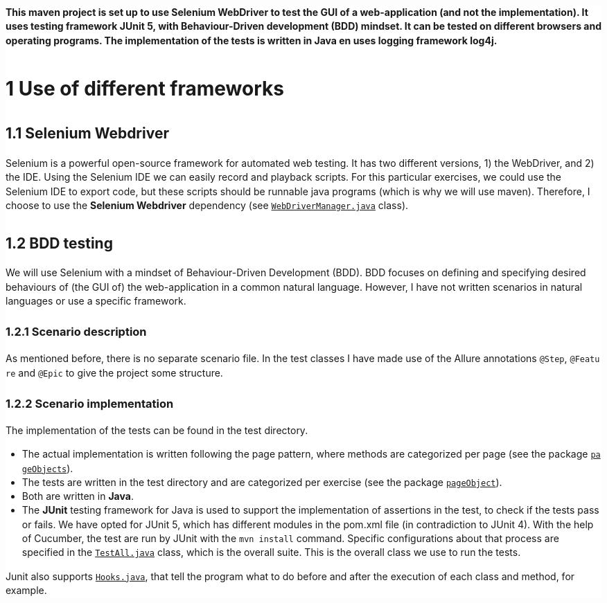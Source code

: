 
**This maven project is set up to use Selenium WebDriver to test the GUI of a web-application (and not the implementation).
It uses testing framework JUnit 5, with Behaviour-Driven development (BDD) mindset.
It can be tested on different browsers and operating programs.
The implementation of the tests is written in Java en uses logging framework log4j.**

# 1 Use of different frameworks
## 1.1 Selenium Webdriver
Selenium is a powerful open-source framework for automated web testing.
It has two different versions, 1) the WebDriver, and 2) the IDE.
Using the Selenium IDE we can easily record and playback scripts.
For this particular exercises, we could use the Selenium IDE to export code, but these scripts should be runnable java
programs (which is why we will use maven). Therefore, I choose to use the **Selenium Webdriver** dependency
(see [`WebDriverManager.java`](src/main/java/managers/WebDriverManager.java) class).

## 1.2 BDD testing 
We will use Selenium with a mindset of Behaviour-Driven Development (BDD).
BDD focuses on defining and specifying desired behaviours of (the GUI of) the web-application in a common natural language.
However, I have not written scenarios in natural languages or use a specific framework.

### 1.2.1 Scenario description
As mentioned before, there is no separate scenario file. 
In the test classes I have made use of the Allure annotations `@Step`, `@Feature` and `@Epic` to give the project some 
structure. 


### 1.2.2 Scenario implementation
The implementation of the tests can be found in the test directory.

-  The actual implementation is written following the page pattern, where methods are categorized per page (see the package [`pageObjects`](src/main/java/pageObjects)). 
-  The tests are written in the test directory and are categorized per exercise (see the package [`pageObject`](src/test/java/pageObjects)).
-  Both are written in **Java**.
-  The **JUnit** testing framework for Java is used to support the implementation of assertions in the test, to check if the tests pass or fails. We have opted for JUnit 5, which has different modules in the pom.xml file (in contradiction to JUnit 4). With the help of Cucumber, the test are run by JUnit with the `mvn install` command. Specific configurations about that process are specified in the [`TestAll.java`](src/test/java/TestAll.java) class, which is the overall suite. This is the overall class we use to run the tests. 

Junit also supports [`Hooks.java`](src/test/java/pageObjects/Hooks.java), that tell the program what to do before
and after the execution of each class and method, for example.
